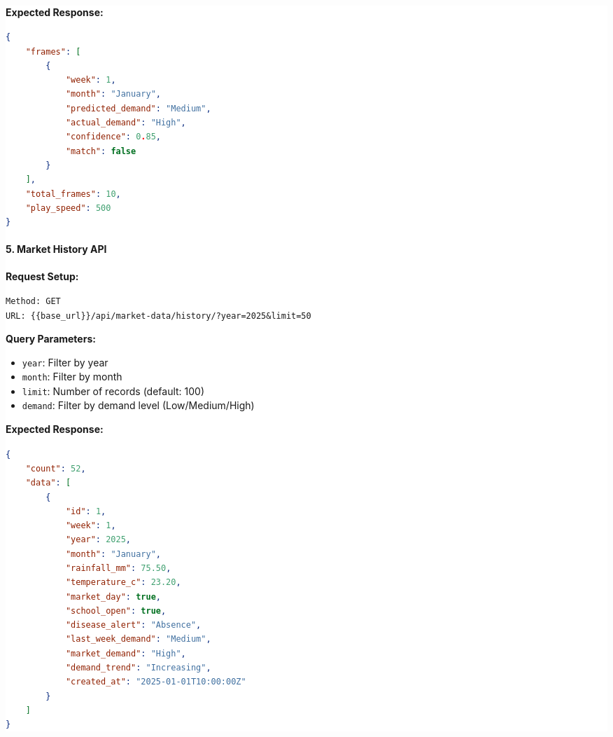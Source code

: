**Expected Response:**
```json
{
    "frames": [
        {
            "week": 1,
            "month": "January",
            "predicted_demand": "Medium",
            "actual_demand": "High",
            "confidence": 0.85,
            "match": false
        }
    ],
    "total_frames": 10,
    "play_speed": 500
}
```

#### 5. Market History API

**Request Setup:**
```
Method: GET
URL: {{base_url}}/api/market-data/history/?year=2025&limit=50
```

**Query Parameters:**
- `year`: Filter by year
- `month`: Filter by month
- `limit`: Number of records (default: 100)
- `demand`: Filter by demand level (Low/Medium/High)

**Expected Response:**
```json
{
    "count": 52,
    "data": [
        {
            "id": 1,
            "week": 1,
            "year": 2025,
            "month": "January",
            "rainfall_mm": 75.50,
            "temperature_c": 23.20,
            "market_day": true,
            "school_open": true,
            "disease_alert": "Absence",
            "last_week_demand": "Medium",
            "market_demand": "High",
            "demand_trend": "Increasing",
            "created_at": "2025-01-01T10:00:00Z"
        }
    ]
}
```
